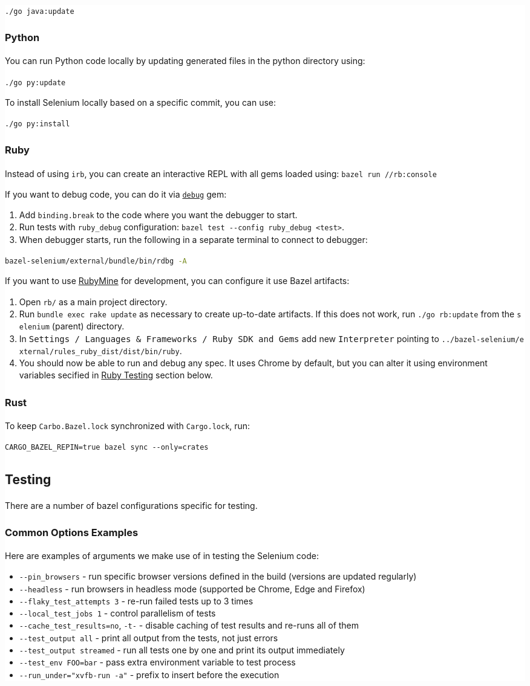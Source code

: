 ```shell
./go java:update
```

### Python

You can run Python code locally by updating generated files in the python directory using:
```shell
./go py:update
```

To install Selenium locally based on a specific commit, you can use:
```shell
./go py:install
```

### Ruby

Instead of using `irb`, you can create an interactive REPL with all gems loaded using: `bazel run //rb:console`

If you want to debug code, you can do it via [`debug`](https://github.com/ruby/debug) gem:
1. Add `binding.break` to the code where you want the debugger to start.
2. Run tests with  `ruby_debug` configuration: `bazel test --config ruby_debug <test>`.
3. When debugger starts, run the following in a separate terminal to connect to debugger:

```sh
bazel-selenium/external/bundle/bin/rdbg -A
```

If you want to use [RubyMine](https://www.jetbrains.com/ruby/) for development,
you can configure it use Bazel artifacts:

1. Open `rb/` as a main project directory.
2. Run `bundle exec rake update` as necessary to create up-to-date artifacts. If this does not work, run `./go rb:update` from the `selenium` (parent) directory.
3. In <kbd>Settings / Languages & Frameworks / Ruby SDK and Gems</kbd> add new <kbd>Interpreter</kbd> pointing to `../bazel-selenium/external/rules_ruby_dist/dist/bin/ruby`.
4. You should now be able to run and debug any spec. It uses Chrome by default, but you can alter it using environment variables secified in [Ruby Testing](#ruby-2) section below.

### Rust

To keep `Carbo.Bazel.lock` synchronized with `Cargo.lock`, run:
```shell
CARGO_BAZEL_REPIN=true bazel sync --only=crates
```


## Testing

There are a number of bazel configurations specific for testing.

### Common Options Examples

Here are examples of arguments we make use of in testing the Selenium code:
* `--pin_browsers` - run specific browser versions defined in the build (versions are updated regularly)
* `--headless` - run browsers in headless mode (supported be Chrome, Edge and Firefox)
* `--flaky_test_attempts 3` - re-run failed tests up to 3 times
* `--local_test_jobs 1` - control parallelism of tests
* `--cache_test_results=no`, `-t-` - disable caching of test results and re-runs all of them
* `--test_output all` - print all output from the tests, not just errors
* `--test_output streamed` - run all tests one by one and print its output immediately
* `--test_env FOO=bar` - pass extra environment variable to test process
* `--run_under="xvfb-run -a"` - prefix to insert before the execution
